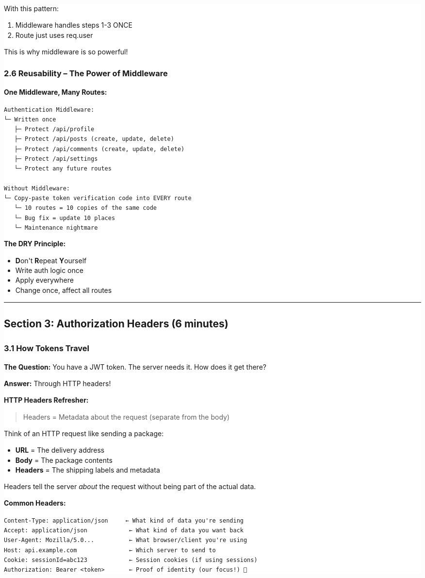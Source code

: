 With this pattern:
1. Middleware handles steps 1-3 ONCE
2. Route just uses req.user

This is why middleware is so powerful!

### 2.6 Reusability – The Power of Middleware

**One Middleware, Many Routes:**

```
Authentication Middleware:
└─ Written once
   ├─ Protect /api/profile
   ├─ Protect /api/posts (create, update, delete)
   ├─ Protect /api/comments (create, update, delete)
   ├─ Protect /api/settings
   └─ Protect any future routes

Without Middleware:
└─ Copy-paste token verification code into EVERY route
   └─ 10 routes = 10 copies of the same code
   └─ Bug fix = update 10 places
   └─ Maintenance nightmare
```

**The DRY Principle:**
- **D**on't **R**epeat **Y**ourself
- Write auth logic once
- Apply everywhere
- Change once, affect all routes

---

## Section 3: Authorization Headers (6 minutes)

### 3.1 How Tokens Travel

**The Question:** You have a JWT token. The server needs it. How does it get there?

**Answer:** Through HTTP headers!

**HTTP Headers Refresher:**
> Headers = Metadata about the request (separate from the body)

Think of an HTTP request like sending a package:
- **URL** = The delivery address
- **Body** = The package contents
- **Headers** = The shipping labels and metadata

Headers tell the server *about* the request without being part of the actual data.

**Common Headers:**
```
Content-Type: application/json     ← What kind of data you're sending
Accept: application/json            ← What kind of data you want back
User-Agent: Mozilla/5.0...          ← What browser/client you're using
Host: api.example.com               ← Which server to send to
Cookie: sessionId=abc123            ← Session cookies (if using sessions)
Authorization: Bearer <token>       ← Proof of identity (our focus!) 🎯
```
